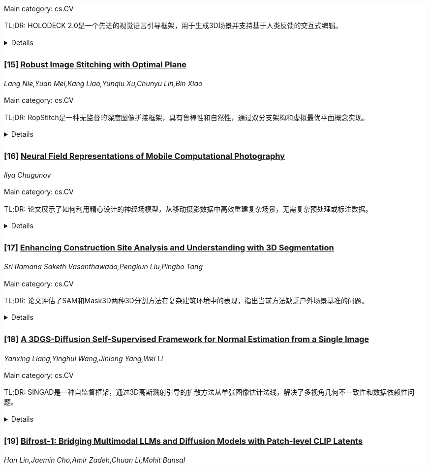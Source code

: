 Main category: cs.CV

TL;DR: HOLODECK 2.0是一个先进的视觉语言引导框架，用于生成3D场景并支持基于人类反馈的交互式编辑。


<details><summary>Details</summary></details>


### [15] [Robust Image Stitching with Optimal Plane](https://arxiv.org/abs/2508.05903)
*Lang Nie,Yuan Mei,Kang Liao,Yunqiu Xu,Chunyu Lin,Bin Xiao*

Main category: cs.CV

TL;DR: RopStitch是一种无监督的深度图像拼接框架，具有鲁棒性和自然性，通过双分支架构和虚拟最优平面概念实现。


<details><summary>Details</summary></details>


### [16] [Neural Field Representations of Mobile Computational Photography](https://arxiv.org/abs/2508.05907)
*Ilya Chugunov*

Main category: cs.CV

TL;DR: 论文展示了如何利用精心设计的神经场模型，从移动摄影数据中高效重建复杂场景，无需复杂预处理或标注数据。


<details><summary>Details</summary></details>


### [17] [Enhancing Construction Site Analysis and Understanding with 3D Segmentation](https://arxiv.org/abs/2508.05922)
*Sri Ramana Saketh Vasanthawada,Pengkun Liu,Pingbo Tang*

Main category: cs.CV

TL;DR: 论文评估了SAM和Mask3D两种3D分割方法在复杂建筑环境中的表现，指出当前方法缺乏户外场景基准的问题。


<details><summary>Details</summary></details>


### [18] [A 3DGS-Diffusion Self-Supervised Framework for Normal Estimation from a Single Image](https://arxiv.org/abs/2508.05950)
*Yanxing Liang,Yinghui Wang,Jinlong Yang,Wei Li*

Main category: cs.CV

TL;DR: SINGAD是一种自监督框架，通过3D高斯溅射引导的扩散方法从单张图像估计法线，解决了多视角几何不一致性和数据依赖性问题。


<details><summary>Details</summary></details>


### [19] [Bifrost-1: Bridging Multimodal LLMs and Diffusion Models with Patch-level CLIP Latents](https://arxiv.org/abs/2508.05954)
*Han Lin,Jaemin Cho,Amir Zadeh,Chuan Li,Mohit Bansal*
